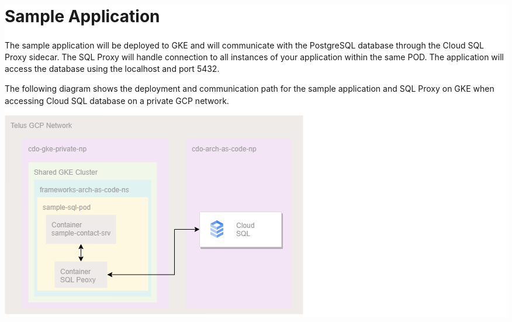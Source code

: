 # Sample Application
The sample application will be deployed to GKE and will communicate with the PostgreSQL database through the Cloud SQL Proxy sidecar. The SQL Proxy will handle connection to all instances of your application within the same POD. The application will access the database using the localhost and port 5432.

The following diagram shows the deployment and communication path for the sample application and SQL Proxy on GKE when accessing Cloud SQL database on a private GCP network.

![sql](sql-arch.png)